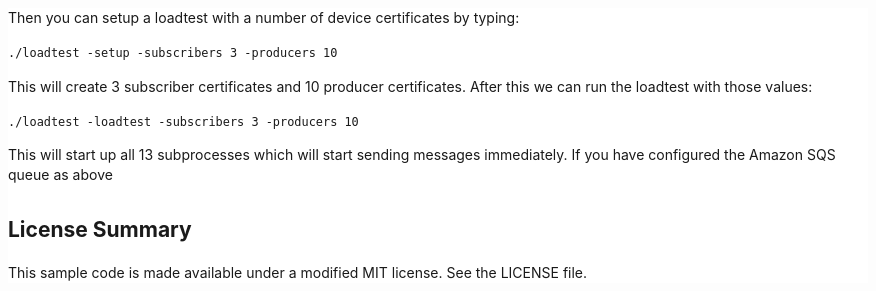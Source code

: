 
Then you can setup a loadtest with a number of device certificates by typing:

	./loadtest -setup -subscribers 3 -producers 10

This will create 3 subscriber certificates and 10 producer certificates.  After
this we can run the loadtest with those values:

	./loadtest -loadtest -subscribers 3 -producers 10

This will start up all 13 subprocesses which will start sending messages 
immediately.  If you have configured the Amazon SQS queue as above

## License Summary

This sample code is made available under a modified MIT license. See the LICENSE file.
